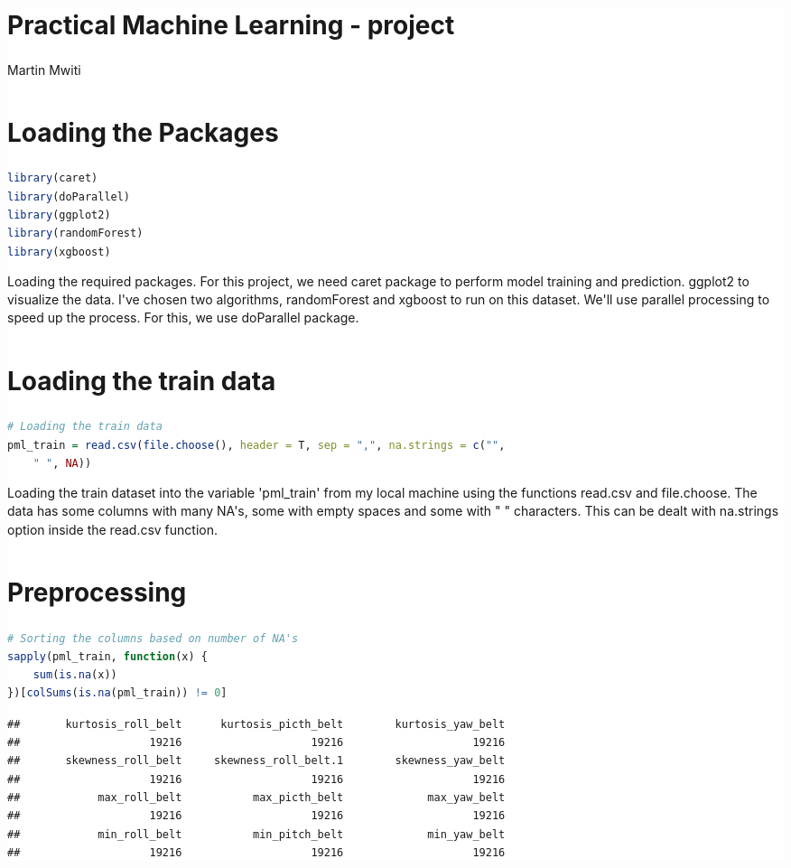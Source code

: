 Practical Machine Learning - project
================
Martin Mwiti

Loading the Packages
====================

``` r
library(caret)
library(doParallel)
library(ggplot2)
library(randomForest)
library(xgboost)
```

Loading the required packages. For this project, we need caret package to perform model training and prediction. ggplot2 to visualize the data. I've chosen two algorithms, randomForest and xgboost to run on this dataset. We'll use parallel processing to speed up the process. For this, we use doParallel package.

Loading the train data
======================

``` r
# Loading the train data
pml_train = read.csv(file.choose(), header = T, sep = ",", na.strings = c("", 
    " ", NA))
```

Loading the train dataset into the variable 'pml\_train' from my local machine using the functions read.csv and file.choose. The data has some columns with many NA's, some with empty spaces and some with " " characters. This can be dealt with na.strings option inside the read.csv function.

Preprocessing
=============

``` r
# Sorting the columns based on number of NA's
sapply(pml_train, function(x) {
    sum(is.na(x))
})[colSums(is.na(pml_train)) != 0]
```

    ##       kurtosis_roll_belt      kurtosis_picth_belt        kurtosis_yaw_belt 
    ##                    19216                    19216                    19216 
    ##       skewness_roll_belt     skewness_roll_belt.1        skewness_yaw_belt 
    ##                    19216                    19216                    19216 
    ##            max_roll_belt           max_picth_belt             max_yaw_belt 
    ##                    19216                    19216                    19216 
    ##            min_roll_belt           min_pitch_belt             min_yaw_belt 
    ##                    19216                    19216                    19216 